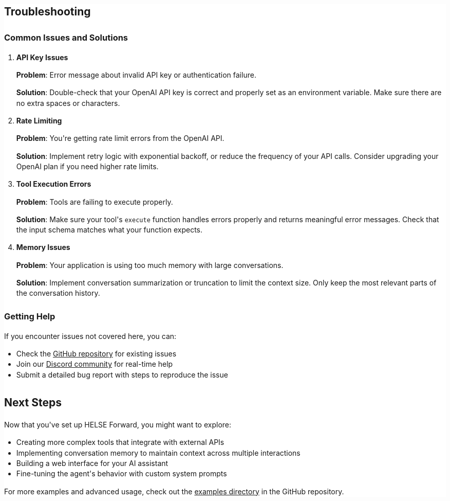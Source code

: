 ## Troubleshooting

### Common Issues and Solutions

1. **API Key Issues**

   **Problem**: Error message about invalid API key or authentication failure.

   **Solution**: Double-check that your OpenAI API key is correct and properly set as an environment variable. Make sure there are no extra spaces or characters.

2. **Rate Limiting**

   **Problem**: You're getting rate limit errors from the OpenAI API.

   **Solution**: Implement retry logic with exponential backoff, or reduce the frequency of your API calls. Consider upgrading your OpenAI plan if you need higher rate limits.

3. **Tool Execution Errors**

   **Problem**: Tools are failing to execute properly.

   **Solution**: Make sure your tool's `execute` function handles errors properly and returns meaningful error messages. Check that the input schema matches what your function expects.

4. **Memory Issues**

   **Problem**: Your application is using too much memory with large conversations.

   **Solution**: Implement conversation summarization or truncation to limit the context size. Only keep the most relevant parts of the conversation history.

### Getting Help

If you encounter issues not covered here, you can:

- Check the [GitHub repository](https://github.com/DEM1989/helse-agentic-library/issues) for existing issues
- Join our [Discord community](https://discord.gg/helse) for real-time help
- Submit a detailed bug report with steps to reproduce the issue

## Next Steps

Now that you've set up HELSE Forward, you might want to explore:

- Creating more complex tools that integrate with external APIs
- Implementing conversation memory to maintain context across multiple interactions
- Building a web interface for your AI assistant
- Fine-tuning the agent's behavior with custom system prompts

For more examples and advanced usage, check out the [examples directory](https://github.com/DEM1989/helse-agentic-library/tree/main/examples) in the GitHub repository.
